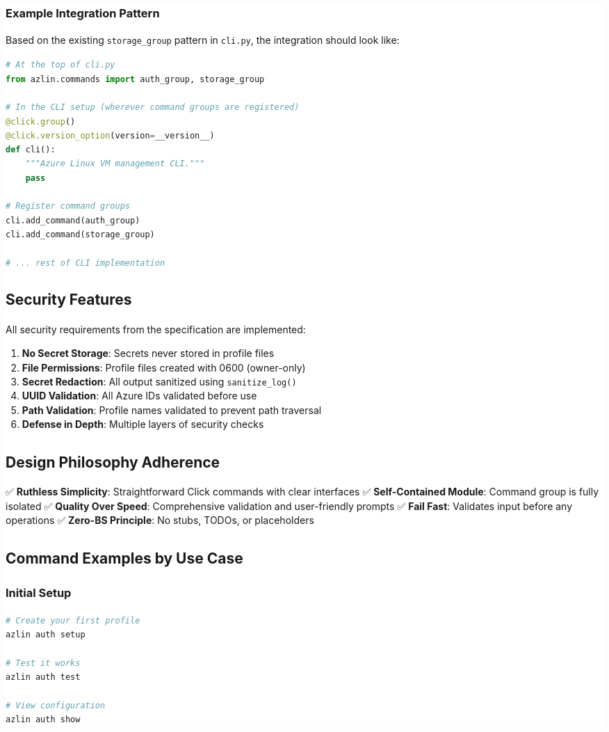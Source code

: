 ### Example Integration Pattern

Based on the existing `storage_group` pattern in `cli.py`, the integration should look like:

```python
# At the top of cli.py
from azlin.commands import auth_group, storage_group

# In the CLI setup (wherever command groups are registered)
@click.group()
@click.version_option(version=__version__)
def cli():
    """Azure Linux VM management CLI."""
    pass

# Register command groups
cli.add_command(auth_group)
cli.add_command(storage_group)

# ... rest of CLI implementation
```

## Security Features

All security requirements from the specification are implemented:

1. **No Secret Storage**: Secrets never stored in profile files
2. **File Permissions**: Profile files created with 0600 (owner-only)
3. **Secret Redaction**: All output sanitized using `sanitize_log()`
4. **UUID Validation**: All Azure IDs validated before use
5. **Path Validation**: Profile names validated to prevent path traversal
6. **Defense in Depth**: Multiple layers of security checks

## Design Philosophy Adherence

✅ **Ruthless Simplicity**: Straightforward Click commands with clear interfaces
✅ **Self-Contained Module**: Command group is fully isolated
✅ **Quality Over Speed**: Comprehensive validation and user-friendly prompts
✅ **Fail Fast**: Validates input before any operations
✅ **Zero-BS Principle**: No stubs, TODOs, or placeholders

## Command Examples by Use Case

### Initial Setup
```bash
# Create your first profile
azlin auth setup

# Test it works
azlin auth test

# View configuration
azlin auth show
```
